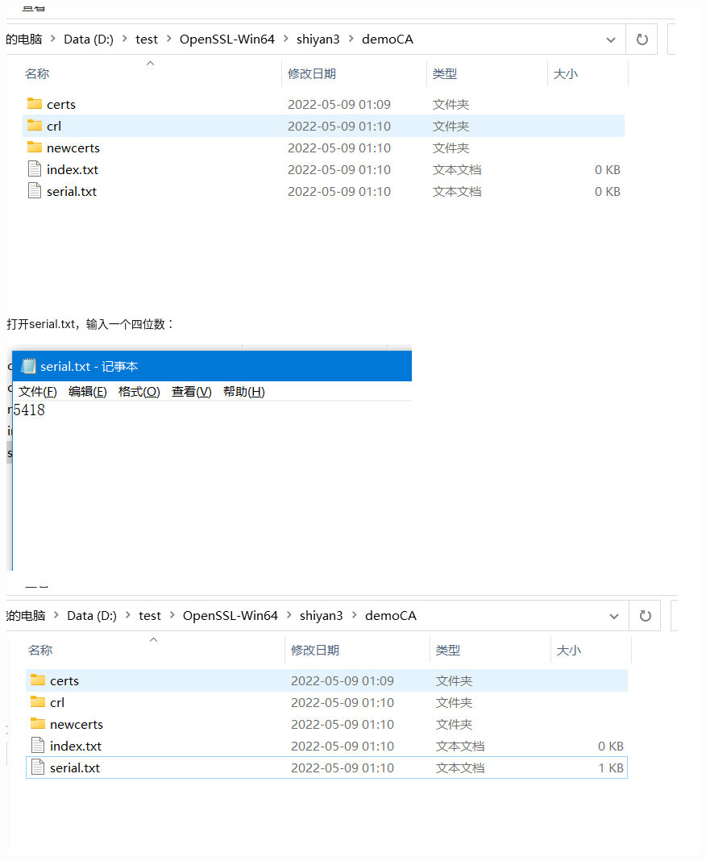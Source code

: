 ![image-20220509011039995](../../src/assets/img/image-20220509011039995.png)

打开serial.txt，输入一个四位数：

![image-20220509011056983](../../src/assets/img/image-20220509011056983.png)

![image-20220509011153659](../../src/assets/img/image-20220509011153659.png)
